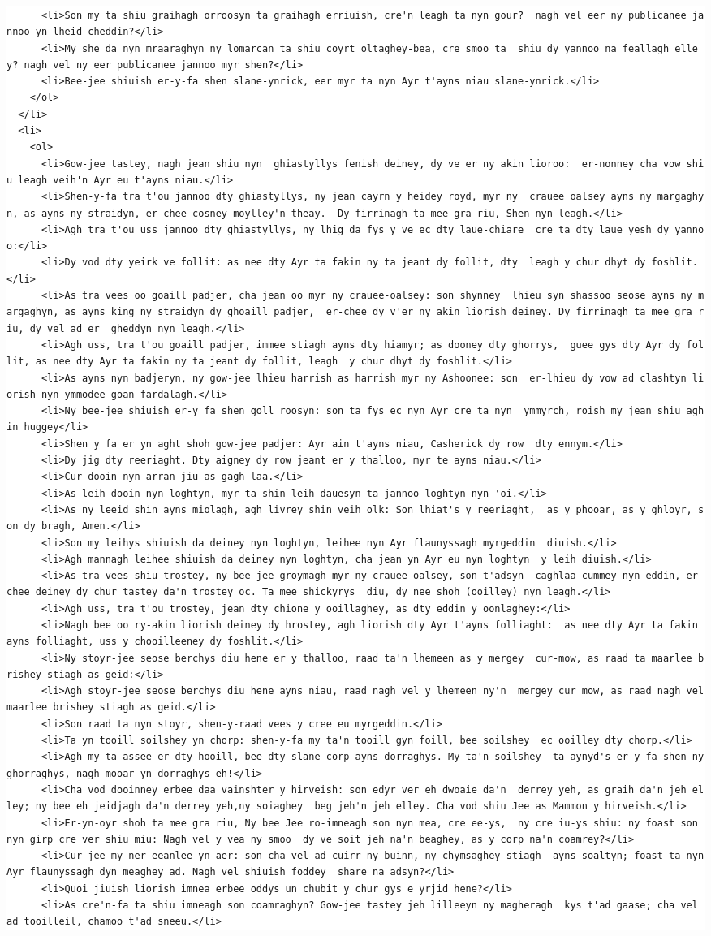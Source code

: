           <li>Son my ta shiu graihagh orroosyn ta graihagh erriuish, cre'n leagh ta nyn gour?  nagh vel eer ny publicanee jannoo yn lheid cheddin?</li>
          <li>My she da nyn mraaraghyn ny lomarcan ta shiu coyrt oltaghey-bea, cre smoo ta  shiu dy yannoo na feallagh elley? nagh vel ny eer publicanee jannoo myr shen?</li>
          <li>Bee-jee shiuish er-y-fa shen slane-ynrick, eer myr ta nyn Ayr t'ayns niau slane-ynrick.</li>
        </ol>
      </li>
      <li>
        <ol>
          <li>Gow-jee tastey, nagh jean shiu nyn  ghiastyllys fenish deiney, dy ve er ny akin lioroo:  er-nonney cha vow shiu leagh veih'n Ayr eu t'ayns niau.</li>
          <li>Shen-y-fa tra t'ou jannoo dty ghiastyllys, ny jean cayrn y heidey royd, myr ny  crauee oalsey ayns ny margaghyn, as ayns ny straidyn, er-chee cosney moylley'n theay.  Dy firrinagh ta mee gra riu, Shen nyn leagh.</li>
          <li>Agh tra t'ou uss jannoo dty ghiastyllys, ny lhig da fys y ve ec dty laue-chiare  cre ta dty laue yesh dy yannoo:</li>
          <li>Dy vod dty yeirk ve follit: as nee dty Ayr ta fakin ny ta jeant dy follit, dty  leagh y chur dhyt dy foshlit.</li>
          <li>As tra vees oo goaill padjer, cha jean oo myr ny crauee-oalsey: son shynney  lhieu syn shassoo seose ayns ny margaghyn, as ayns king ny straidyn dy ghoaill padjer,  er-chee dy v'er ny akin liorish deiney. Dy firrinagh ta mee gra riu, dy vel ad er  gheddyn nyn leagh.</li>
          <li>Agh uss, tra t'ou goaill padjer, immee stiagh ayns dty hiamyr; as dooney dty ghorrys,  guee gys dty Ayr dy follit, as nee dty Ayr ta fakin ny ta jeant dy follit, leagh  y chur dhyt dy foshlit.</li>
          <li>As ayns nyn badjeryn, ny gow-jee lhieu harrish as harrish myr ny Ashoonee: son  er-lhieu dy vow ad clashtyn liorish nyn ymmodee goan fardalagh.</li>
          <li>Ny bee-jee shiuish er-y fa shen goll roosyn: son ta fys ec nyn Ayr cre ta nyn  ymmyrch, roish my jean shiu aghin huggey</li>
          <li>Shen y fa er yn aght shoh gow-jee padjer: Ayr ain t'ayns niau, Casherick dy row  dty ennym.</li>
          <li>Dy jig dty reeriaght. Dty aigney dy row jeant er y thalloo, myr te ayns niau.</li>
          <li>Cur dooin nyn arran jiu as gagh laa.</li>
          <li>As leih dooin nyn loghtyn, myr ta shin leih dauesyn ta jannoo loghtyn nyn 'oi.</li>
          <li>As ny leeid shin ayns miolagh, agh livrey shin veih olk: Son lhiat's y reeriaght,  as y phooar, as y ghloyr, son dy bragh, Amen.</li>
          <li>Son my leihys shiuish da deiney nyn loghtyn, leihee nyn Ayr flaunyssagh myrgeddin  diuish.</li>
          <li>Agh mannagh leihee shiuish da deiney nyn loghtyn, cha jean yn Ayr eu nyn loghtyn  y leih diuish.</li>
          <li>As tra vees shiu trostey, ny bee-jee groymagh myr ny crauee-oalsey, son t'adsyn  caghlaa cummey nyn eddin, er-chee deiney dy chur tastey da'n trostey oc. Ta mee shickyrys  diu, dy nee shoh (ooilley) nyn leagh.</li>
          <li>Agh uss, tra t'ou trostey, jean dty chione y ooillaghey, as dty eddin y oonlaghey:</li>
          <li>Nagh bee oo ry-akin liorish deiney dy hrostey, agh liorish dty Ayr t'ayns folliaght:  as nee dty Ayr ta fakin ayns folliaght, uss y chooilleeney dy foshlit.</li>
          <li>Ny stoyr-jee seose berchys diu hene er y thalloo, raad ta'n lhemeen as y mergey  cur-mow, as raad ta maarlee brishey stiagh as geid:</li>
          <li>Agh stoyr-jee seose berchys diu hene ayns niau, raad nagh vel y lhemeen ny'n  mergey cur mow, as raad nagh vel maarlee brishey stiagh as geid.</li>
          <li>Son raad ta nyn stoyr, shen-y-raad vees y cree eu myrgeddin.</li>
          <li>Ta yn tooill soilshey yn chorp: shen-y-fa my ta'n tooill gyn foill, bee soilshey  ec ooilley dty chorp.</li>
          <li>Agh my ta assee er dty hooill, bee dty slane corp ayns dorraghys. My ta'n soilshey  ta aynyd's er-y-fa shen ny ghorraghys, nagh mooar yn dorraghys eh!</li>
          <li>Cha vod dooinney erbee daa vainshter y hirveish: son edyr ver eh dwoaie da'n  derrey yeh, as graih da'n jeh elley; ny bee eh jeidjagh da'n derrey yeh,ny soiaghey  beg jeh'n jeh elley. Cha vod shiu Jee as Mammon y hirveish.</li>
          <li>Er-yn-oyr shoh ta mee gra riu, Ny bee Jee ro-imneagh son nyn mea, cre ee-ys,  ny cre iu-ys shiu: ny foast son nyn girp cre ver shiu miu: Nagh vel y vea ny smoo  dy ve soit jeh na'n beaghey, as y corp na'n coamrey?</li>
          <li>Cur-jee my-ner eeanlee yn aer: son cha vel ad cuirr ny buinn, ny chymsaghey stiagh  ayns soaltyn; foast ta nyn Ayr flaunyssagh dyn meaghey ad. Nagh vel shiuish foddey  share na adsyn?</li>
          <li>Quoi jiuish liorish imnea erbee oddys un chubit y chur gys e yrjid hene?</li>
          <li>As cre'n-fa ta shiu imneagh son coamraghyn? Gow-jee tastey jeh lilleeyn ny magheragh  kys t'ad gaase; cha vel ad tooilleil, chamoo t'ad sneeu.</li>